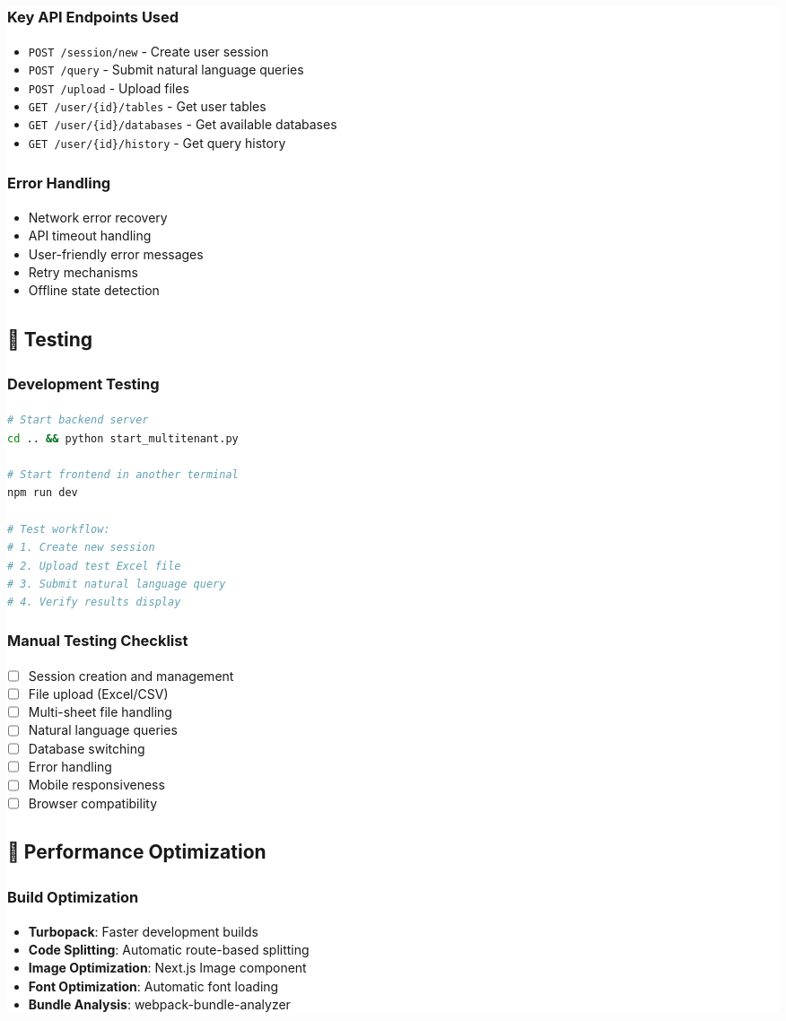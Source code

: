 ### Key API Endpoints Used
- `POST /session/new` - Create user session
- `POST /query` - Submit natural language queries
- `POST /upload` - Upload files
- `GET /user/{id}/tables` - Get user tables
- `GET /user/{id}/databases` - Get available databases
- `GET /user/{id}/history` - Get query history

### Error Handling
- Network error recovery
- API timeout handling
- User-friendly error messages
- Retry mechanisms
- Offline state detection

## 🧪 Testing

### Development Testing
```bash
# Start backend server
cd .. && python start_multitenant.py

# Start frontend in another terminal
npm run dev

# Test workflow:
# 1. Create new session
# 2. Upload test Excel file
# 3. Submit natural language query
# 4. Verify results display
```

### Manual Testing Checklist
- [ ] Session creation and management
- [ ] File upload (Excel/CSV)
- [ ] Multi-sheet file handling
- [ ] Natural language queries
- [ ] Database switching
- [ ] Error handling
- [ ] Mobile responsiveness
- [ ] Browser compatibility

## 🎯 Performance Optimization

### Build Optimization
- **Turbopack**: Faster development builds
- **Code Splitting**: Automatic route-based splitting
- **Image Optimization**: Next.js Image component
- **Font Optimization**: Automatic font loading
- **Bundle Analysis**: webpack-bundle-analyzer
